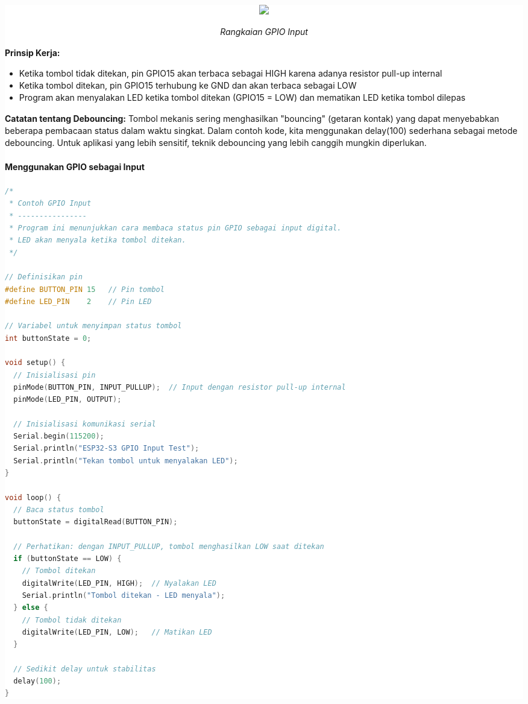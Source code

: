 <div align="center">
   <img src="https://github.com/user-attachments/assets/3d67729a-ddf4-4d25-8e5c-111e7877dd32" width="500">
  <p><em>Rangkaian GPIO Input</em></p>
</div>

**Prinsip Kerja:**
- Ketika tombol tidak ditekan, pin GPIO15 akan terbaca sebagai HIGH karena adanya resistor pull-up internal
- Ketika tombol ditekan, pin GPIO15 terhubung ke GND dan akan terbaca sebagai LOW
- Program akan menyalakan LED ketika tombol ditekan (GPIO15 = LOW) dan mematikan LED ketika tombol dilepas

**Catatan tentang Debouncing:**
Tombol mekanis sering menghasilkan "bouncing" (getaran kontak) yang dapat menyebabkan beberapa pembacaan status dalam waktu singkat. Dalam contoh kode, kita menggunakan delay(100) sederhana sebagai metode debouncing. Untuk aplikasi yang lebih sensitif, teknik debouncing yang lebih canggih mungkin diperlukan.

#### Menggunakan GPIO sebagai Input

```cpp
/*
 * Contoh GPIO Input
 * ----------------
 * Program ini menunjukkan cara membaca status pin GPIO sebagai input digital.
 * LED akan menyala ketika tombol ditekan.
 */

// Definisikan pin
#define BUTTON_PIN 15   // Pin tombol
#define LED_PIN    2    // Pin LED

// Variabel untuk menyimpan status tombol
int buttonState = 0;

void setup() {
  // Inisialisasi pin
  pinMode(BUTTON_PIN, INPUT_PULLUP);  // Input dengan resistor pull-up internal
  pinMode(LED_PIN, OUTPUT);
  
  // Inisialisasi komunikasi serial
  Serial.begin(115200);
  Serial.println("ESP32-S3 GPIO Input Test");
  Serial.println("Tekan tombol untuk menyalakan LED");
}

void loop() {
  // Baca status tombol
  buttonState = digitalRead(BUTTON_PIN);
  
  // Perhatikan: dengan INPUT_PULLUP, tombol menghasilkan LOW saat ditekan
  if (buttonState == LOW) {
    // Tombol ditekan
    digitalWrite(LED_PIN, HIGH);  // Nyalakan LED
    Serial.println("Tombol ditekan - LED menyala");
  } else {
    // Tombol tidak ditekan
    digitalWrite(LED_PIN, LOW);   // Matikan LED
  }
  
  // Sedikit delay untuk stabilitas
  delay(100);
}
```
